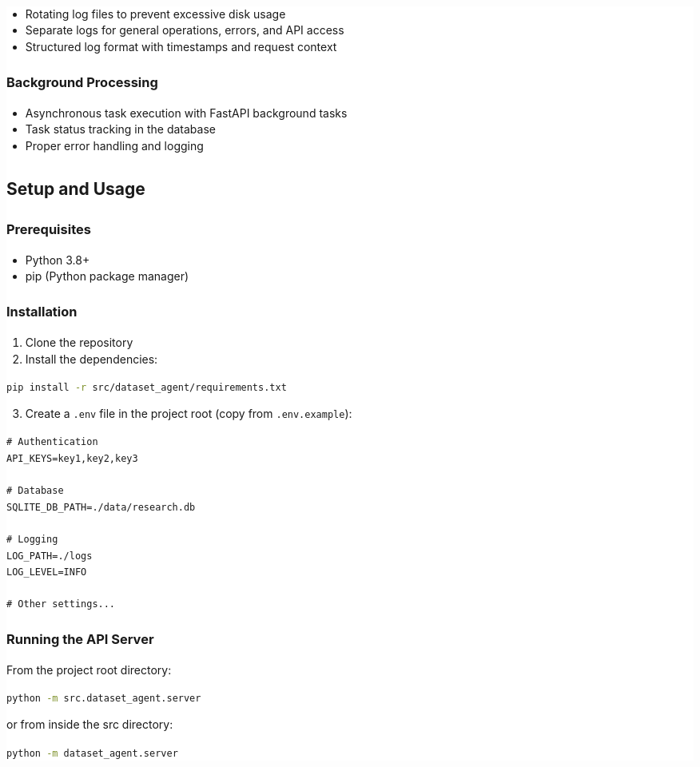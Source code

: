 - Rotating log files to prevent excessive disk usage
- Separate logs for general operations, errors, and API access
- Structured log format with timestamps and request context

### Background Processing

- Asynchronous task execution with FastAPI background tasks
- Task status tracking in the database
- Proper error handling and logging

## Setup and Usage

### Prerequisites

- Python 3.8+
- pip (Python package manager)

### Installation

1. Clone the repository
2. Install the dependencies:

```bash
pip install -r src/dataset_agent/requirements.txt
```

3. Create a `.env` file in the project root (copy from `.env.example`):

```
# Authentication
API_KEYS=key1,key2,key3

# Database
SQLITE_DB_PATH=./data/research.db

# Logging
LOG_PATH=./logs
LOG_LEVEL=INFO

# Other settings...
```

### Running the API Server

From the project root directory:

```bash
python -m src.dataset_agent.server
```

or from inside the src directory:

```bash
python -m dataset_agent.server
```
